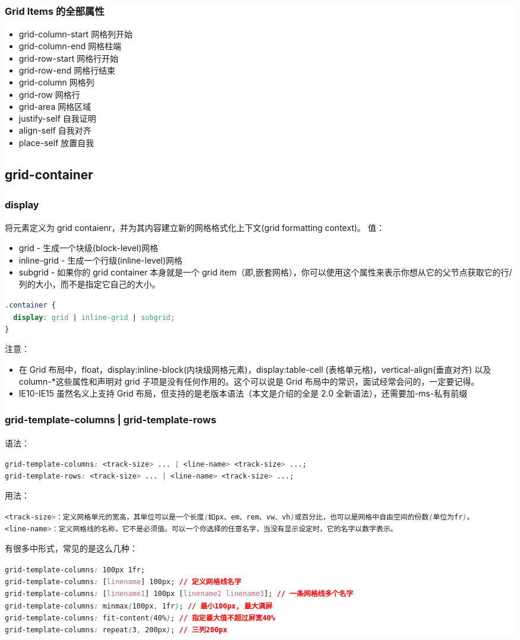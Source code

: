 ### Grid Items 的全部属性

- grid-column-start 网格列开始
- grid-column-end 网格柱端
- grid-row-start 网格行开始
- grid-row-end 网格行结束
- grid-column 网格列
- grid-row 网格行
- grid-area 网格区域
- justify-self 自我证明
- align-self 自我对齐
- place-self 放置自我

## grid-container

### display

将元素定义为 grid contaienr，并为其内容建立新的网格格式化上下文(grid formatting context)。
值：

- grid - 生成一个块级(block-level)网格
- inline-grid - 生成一个行级(inline-level)网格
- subgrid - 如果你的 grid container 本身就是一个 grid item（即,嵌套网格），你可以使用这个属性来表示你想从它的父节点获取它的行/列的大小，而不是指定它自己的大小。

```css
.container {
  display: grid | inline-grid | subgrid;
}
```

注意：

- 在 Grid 布局中，float，display:inline-block(内块级网格元素)，display:table-cell (表格单元格)，vertical-align(垂直对齐) 以及 column-\*这些属性和声明对 grid 子项是没有任何作用的。这个可以说是 Grid 布局中的常识，面试经常会问的，一定要记得。
- IE10-IE15 虽然名义上支持 Grid 布局，但支持的是老版本语法（本文是介绍的全是 2.0 全新语法），还需要加-ms-私有前缀

### grid-template-columns | grid-template-rows

语法：

```css
grid-template-columns: <track-size> ... | <line-name> <track-size> ...;
grid-template-rows: <track-size> ... | <line-name> <track-size> ...;
```

用法：

```css
<track-size>：定义网格单元的宽高，其单位可以是一个长度(如px、em、rem、vw、vh)或百分比，也可以是网格中自由空间的份数(单位为fr)。
<line-name>：定义网格线的名称，它不是必须值。可以一个你选择的任意名字，当没有显示设定时，它的名字以数字表示。
```

有很多中形式，常见的是这么几种：

```css
grid-template-columns: 100px 1fr;
grid-template-columns: [linename] 100px; // 定义网格线名字
grid-template-columns: [linename1] 100px [linename2 linename3]; // 一条网格线多个名字
grid-template-columns: minmax(100px, 1fr); // 最小100px, 最大满屏
grid-template-columns: fit-content(40%); // 指定最大值不超过屏宽40%
grid-template-columns: repeat(3, 200px); // 三列200px
```
